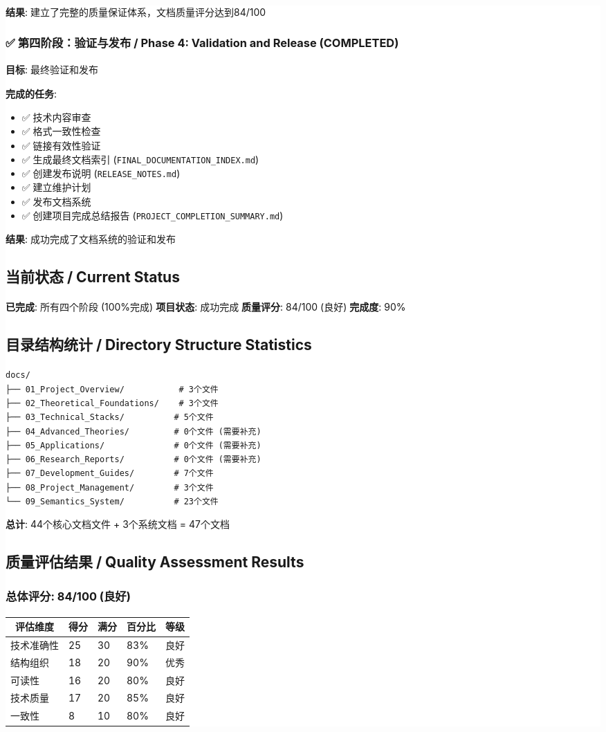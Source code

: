 **结果**: 建立了完整的质量保证体系，文档质量评分达到84/100

### ✅ 第四阶段：验证与发布 / Phase 4: Validation and Release (COMPLETED)

**目标**: 最终验证和发布

**完成的任务**:

- ✅ 技术内容审查
- ✅ 格式一致性检查
- ✅ 链接有效性验证
- ✅ 生成最终文档索引 (`FINAL_DOCUMENTATION_INDEX.md`)
- ✅ 创建发布说明 (`RELEASE_NOTES.md`)
- ✅ 建立维护计划
- ✅ 发布文档系统
- ✅ 创建项目完成总结报告 (`PROJECT_COMPLETION_SUMMARY.md`)

**结果**: 成功完成了文档系统的验证和发布

## 当前状态 / Current Status

**已完成**: 所有四个阶段 (100%完成)
**项目状态**: 成功完成
**质量评分**: 84/100 (良好)
**完成度**: 90%

## 目录结构统计 / Directory Structure Statistics

```text
docs/
├── 01_Project_Overview/           # 3个文件
├── 02_Theoretical_Foundations/    # 3个文件  
├── 03_Technical_Stacks/          # 5个文件
├── 04_Advanced_Theories/         # 0个文件 (需要补充)
├── 05_Applications/              # 0个文件 (需要补充)
├── 06_Research_Reports/          # 0个文件 (需要补充)
├── 07_Development_Guides/        # 7个文件
├── 08_Project_Management/        # 3个文件
└── 09_Semantics_System/          # 23个文件
```

**总计**: 44个核心文档文件 + 3个系统文档 = 47个文档

## 质量评估结果 / Quality Assessment Results

### 总体评分: 84/100 (良好)

| 评估维度 | 得分 | 满分 | 百分比 | 等级 |
|----------|------|------|--------|------|
| 技术准确性 | 25 | 30 | 83% | 良好 |
| 结构组织 | 18 | 20 | 90% | 优秀 |
| 可读性 | 16 | 20 | 80% | 良好 |
| 技术质量 | 17 | 20 | 85% | 良好 |
| 一致性 | 8 | 10 | 80% | 良好 |

